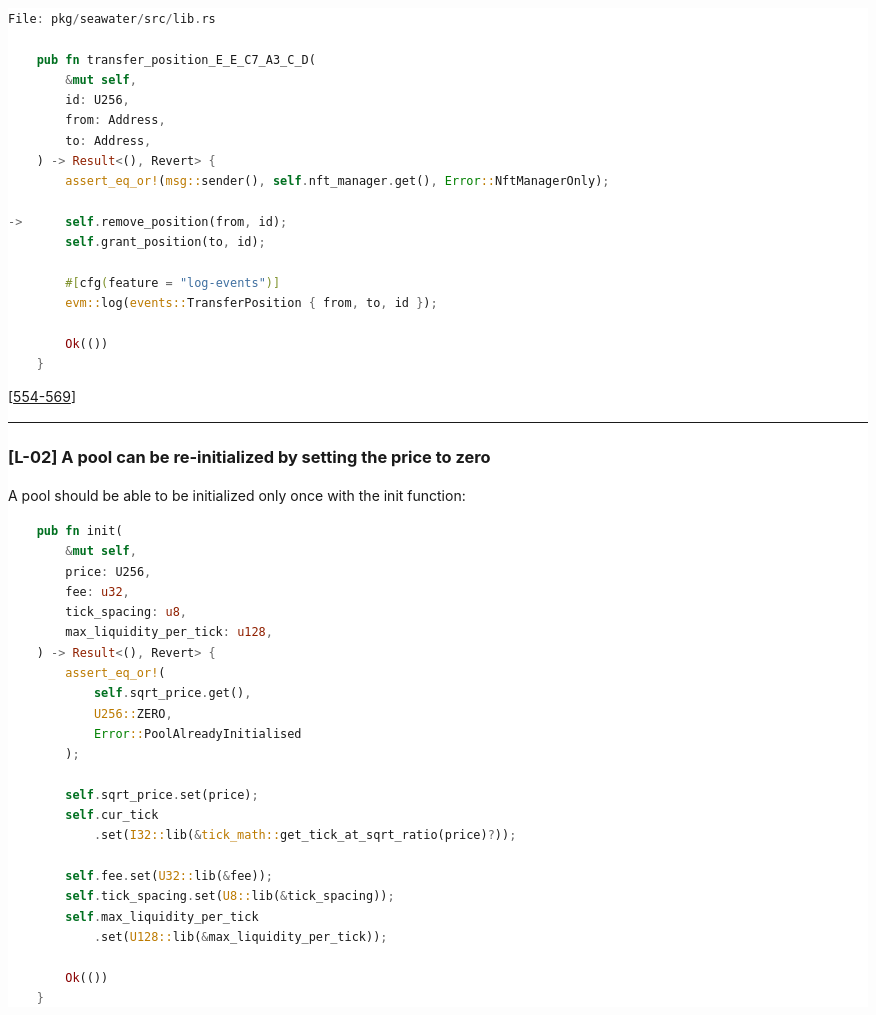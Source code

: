
```rust
File: pkg/seawater/src/lib.rs

    pub fn transfer_position_E_E_C7_A3_C_D(
        &mut self,
        id: U256,
        from: Address,
        to: Address,
    ) -> Result<(), Revert> {
        assert_eq_or!(msg::sender(), self.nft_manager.get(), Error::NftManagerOnly);

->      self.remove_position(from, id);
        self.grant_position(to, id);

        #[cfg(feature = "log-events")]
        evm::log(events::TransferPosition { from, to, id });

        Ok(())
    }
```
[[554-569](https://github.com/code-423n4/2024-08-superposition/blob/4528c9d2dbe1550d2660dac903a8246076044905/pkg/seawater/src/lib.rs#L554-L569)]


---

### [L-02] A pool can be re-initialized by setting the price to zero

A pool should be able to be initialized only once with the init function:

```rust
    pub fn init(
        &mut self,
        price: U256,
        fee: u32,
        tick_spacing: u8,
        max_liquidity_per_tick: u128,
    ) -> Result<(), Revert> {
        assert_eq_or!(
            self.sqrt_price.get(),
            U256::ZERO,
            Error::PoolAlreadyInitialised
        );

        self.sqrt_price.set(price);
        self.cur_tick
            .set(I32::lib(&tick_math::get_tick_at_sqrt_ratio(price)?));

        self.fee.set(U32::lib(&fee));
        self.tick_spacing.set(U8::lib(&tick_spacing));
        self.max_liquidity_per_tick
            .set(U128::lib(&max_liquidity_per_tick));

        Ok(())
    }
```
